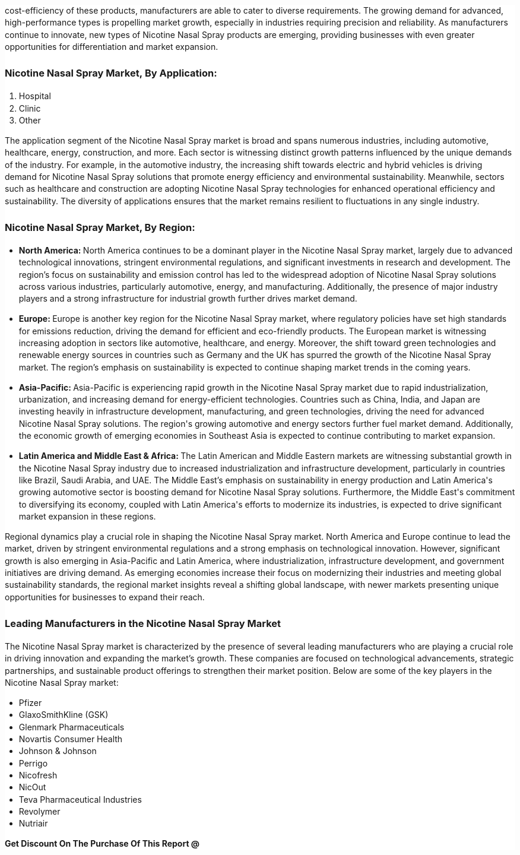 cost-efficiency of these products, manufacturers are able to cater to diverse requirements. The growing demand for advanced, high-performance types is propelling market growth, especially in industries requiring precision and reliability. As manufacturers continue to innovate, new types of Nicotine Nasal Spray products are emerging, providing businesses with even greater opportunities for differentiation and market expansion.</p><h3>Nicotine Nasal Spray Market,&nbsp;By Application:</h3><ol><li>Hospital<li> Clinic<li> Other</li></ol><p>The application segment of the Nicotine Nasal Spray market is broad and spans numerous industries, including automotive, healthcare, energy, construction, and more. Each sector is witnessing distinct growth patterns influenced by the unique demands of the industry. For example, in the automotive industry, the increasing shift towards electric and hybrid vehicles is driving demand for Nicotine Nasal Spray solutions that promote energy efficiency and environmental sustainability. Meanwhile, sectors such as healthcare and construction are adopting Nicotine Nasal Spray technologies for enhanced operational efficiency and sustainability. The diversity of applications ensures that the market remains resilient to fluctuations in any single industry.</p><h3>Nicotine Nasal Spray Market, By Region:</h3><ul><li><p><strong>North America:&nbsp;</strong>North America continues to be a dominant player in the Nicotine Nasal Spray market, largely due to advanced technological innovations, stringent environmental regulations, and significant investments in research and development. The region&rsquo;s focus on sustainability and emission control has led to the widespread adoption of Nicotine Nasal Spray solutions across various industries, particularly automotive, energy, and manufacturing. Additionally, the presence of major industry players and a strong infrastructure for industrial growth further drives market demand.</p></li><li><p><strong><strong>Europe:&nbsp;</strong></strong>Europe is another key region for the Nicotine Nasal Spray market, where regulatory policies have set high standards for emissions reduction, driving the demand for efficient and eco-friendly products. The European market is witnessing increasing adoption in sectors like automotive, healthcare, and energy. Moreover, the shift toward green technologies and renewable energy sources in countries such as Germany and the UK has spurred the growth of the Nicotine Nasal Spray market. The region&rsquo;s emphasis on sustainability is expected to continue shaping market trends in the coming years.</p></li><li><p><strong><strong>Asia-Pacific:&nbsp;</strong></strong>Asia-Pacific is experiencing rapid growth in the Nicotine Nasal Spray market due to rapid industrialization, urbanization, and increasing demand for energy-efficient technologies. Countries such as China, India, and Japan are investing heavily in infrastructure development, manufacturing, and green technologies, driving the need for advanced Nicotine Nasal Spray solutions. The region's growing automotive and energy sectors further fuel market demand. Additionally, the economic growth of emerging economies in Southeast Asia is expected to continue contributing to market expansion.</p></li><li><p><strong><strong>Latin America and Middle East &amp; Africa:&nbsp;</strong></strong>The Latin American and Middle Eastern markets are witnessing substantial growth in the Nicotine Nasal Spray industry due to increased industrialization and infrastructure development, particularly in countries like Brazil, Saudi Arabia, and UAE. The Middle East&rsquo;s emphasis on sustainability in energy production and Latin America's growing automotive sector is boosting demand for Nicotine Nasal Spray solutions. Furthermore, the Middle East's commitment to diversifying its economy, coupled with Latin America's efforts to modernize its industries, is expected to drive significant market expansion in these regions.</p></li></ul><p>Regional dynamics play a crucial role in shaping the Nicotine Nasal Spray market. North America and Europe continue to lead the market, driven by stringent environmental regulations and a strong emphasis on technological innovation. However, significant growth is also emerging in Asia-Pacific and Latin America, where industrialization, infrastructure development, and government initiatives are driving demand. As emerging economies increase their focus on modernizing their industries and meeting global sustainability standards, the regional market insights reveal a shifting global landscape, with newer markets presenting unique opportunities for businesses to expand their reach.</p><h3><strong>Leading Manufacturers in the Nicotine Nasal Spray Market</strong></h3><p>The Nicotine Nasal Spray market is characterized by the presence of several leading manufacturers who are playing a crucial role in driving innovation and expanding the market&rsquo;s growth. These companies are focused on technological advancements, strategic partnerships, and sustainable product offerings to strengthen their market position. Below are some of the key players in the Nicotine Nasal Spray market:</p></div><div class="article-main__content" data-test-id="publishing-text-block"><ul><li><span class="">Pfizer<li>GlaxoSmithKline (GSK)<li>Glenmark Pharmaceuticals<li>Novartis Consumer Health<li>Johnson & Johnson<li>Perrigo<li>Nicofresh<li>NicOut<li>Teva Pharmaceutical Industries<li>Revolymer<li>Nutriair</span></li></ul></div><div class="article-main__content" data-test-id="publishing-text-block"><p><span class="font-[700]"><strong>Get Discount On The Purchase Of This Report @</strong>